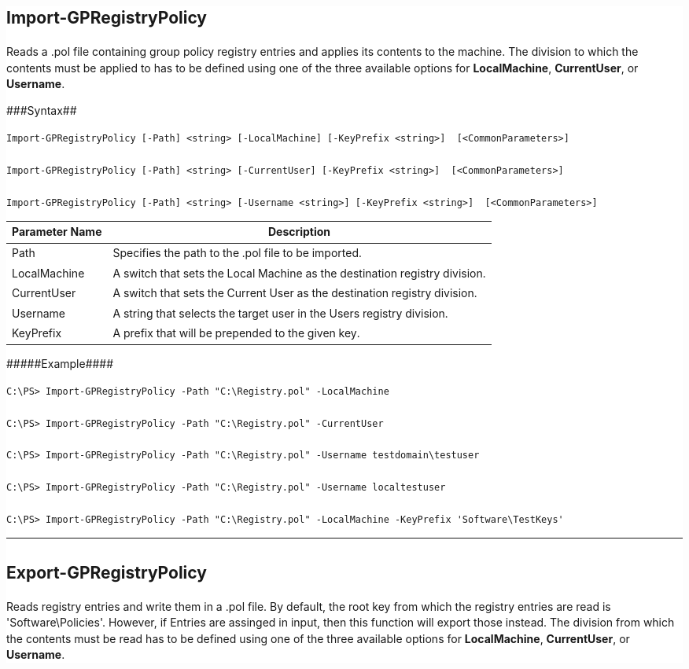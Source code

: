 
## Import-GPRegistryPolicy
Reads a .pol file containing group policy registry entries and applies its contents to the machine.
The division to which the contents must be applied to has to be defined using one of the three available
options for **LocalMachine**, **CurrentUser**, or **Username**.

###Syntax##
```
Import-GPRegistryPolicy [-Path] <string> [-LocalMachine] [-KeyPrefix <string>]  [<CommonParameters>]

Import-GPRegistryPolicy [-Path] <string> [-CurrentUser] [-KeyPrefix <string>]  [<CommonParameters>]

Import-GPRegistryPolicy [-Path] <string> [-Username <string>] [-KeyPrefix <string>]  [<CommonParameters>]
```

| Parameter Name | Description                                                                            | 
| ---            | ---                                                                                    |
| Path           | Specifies the path to the .pol file to be imported.                                    |
| LocalMachine   | A switch that sets the Local Machine as the destination registry division.             |
| CurrentUser    | A switch that sets the Current User as the destination registry division.              |
| Username       | A string that selects the target user in the Users registry division.                  |
| KeyPrefix      | A prefix that will be prepended to the given key.                                      |

#####Example####
```
C:\PS> Import-GPRegistryPolicy -Path "C:\Registry.pol" -LocalMachine

C:\PS> Import-GPRegistryPolicy -Path "C:\Registry.pol" -CurrentUser

C:\PS> Import-GPRegistryPolicy -Path "C:\Registry.pol" -Username testdomain\testuser

C:\PS> Import-GPRegistryPolicy -Path "C:\Registry.pol" -Username localtestuser

C:\PS> Import-GPRegistryPolicy -Path "C:\Registry.pol" -LocalMachine -KeyPrefix 'Software\TestKeys'
```

---

## Export-GPRegistryPolicy
Reads registry entries and write them in a .pol file. By default, the root key from which the registry
entries are read is 'Software\Policies'. However, if Entries are assinged in input, then this function
will export those instead. The division from which the contents must be read has to be defined using one
of the three available options for **LocalMachine**, **CurrentUser**, or **Username**.
